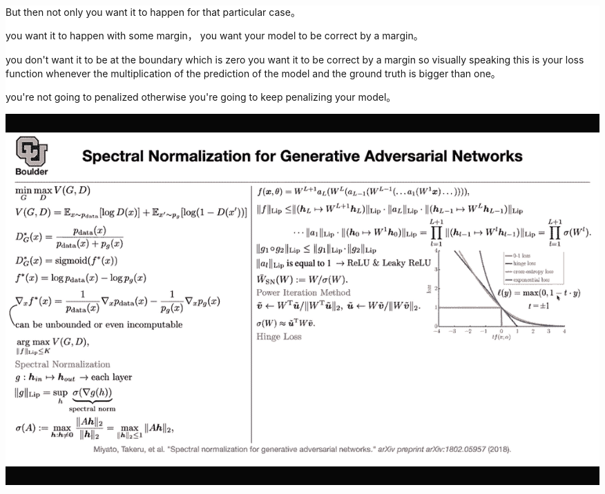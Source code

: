 But then not only you want it to happen for that particular case。

 you want it to happen with some margin， you want your model to be correct by a margin。

 you don't want it to be at the boundary which is zero you want it to be correct by a margin so visually speaking this is your loss function whenever the multiplication of the prediction of the model and the ground truth is bigger than one。

 you're not going to penalized otherwise you're going to keep penalizing your model。



![](img/90b731f10a3d406ebbc8de73878d4929_179.png)
